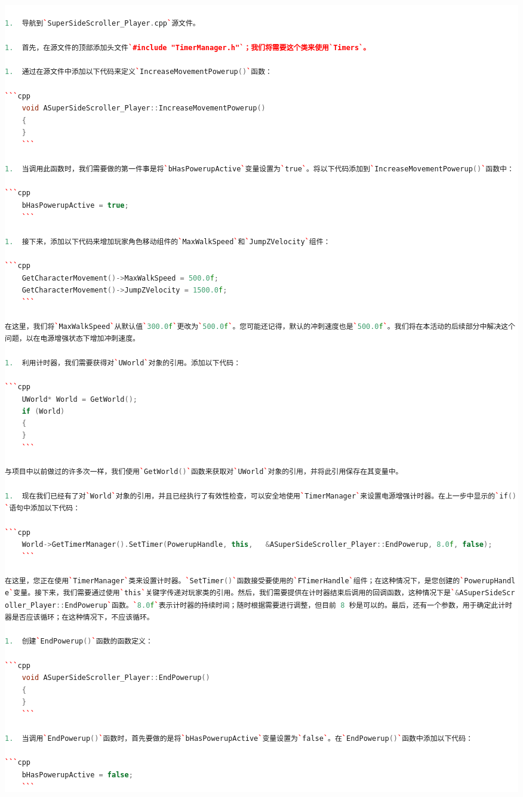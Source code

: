 ```cpp

1.  导航到`SuperSideScroller_Player.cpp`源文件。

1.  首先，在源文件的顶部添加头文件`#include "TimerManager.h"`；我们将需要这个类来使用`Timers`。

1.  通过在源文件中添加以下代码来定义`IncreaseMovementPowerup()`函数：

```cpp
    void ASuperSideScroller_Player::IncreaseMovementPowerup()
    {
    }
    ```

1.  当调用此函数时，我们需要做的第一件事是将`bHasPowerupActive`变量设置为`true`。将以下代码添加到`IncreaseMovementPowerup()`函数中：

```cpp
    bHasPowerupActive = true;
    ```

1.  接下来，添加以下代码来增加玩家角色移动组件的`MaxWalkSpeed`和`JumpZVelocity`组件：

```cpp
    GetCharacterMovement()->MaxWalkSpeed = 500.0f;
    GetCharacterMovement()->JumpZVelocity = 1500.0f;
    ```

在这里，我们将`MaxWalkSpeed`从默认值`300.0f`更改为`500.0f`。您可能还记得，默认的冲刺速度也是`500.0f`。我们将在本活动的后续部分中解决这个问题，以在电源增强状态下增加冲刺速度。

1.  利用计时器，我们需要获得对`UWorld`对象的引用。添加以下代码：

```cpp
    UWorld* World = GetWorld();
    if (World)
    {
    }
    ```

与项目中以前做过的许多次一样，我们使用`GetWorld()`函数来获取对`UWorld`对象的引用，并将此引用保存在其变量中。

1.  现在我们已经有了对`World`对象的引用，并且已经执行了有效性检查，可以安全地使用`TimerManager`来设置电源增强计时器。在上一步中显示的`if()`语句中添加以下代码：

```cpp
    World->GetTimerManager().SetTimer(PowerupHandle, this,   &ASuperSideScroller_Player::EndPowerup, 8.0f, false);
    ```

在这里，您正在使用`TimerManager`类来设置计时器。`SetTimer()`函数接受要使用的`FTimerHandle`组件；在这种情况下，是您创建的`PowerupHandle`变量。接下来，我们需要通过使用`this`关键字传递对玩家类的引用。然后，我们需要提供在计时器结束后调用的回调函数，这种情况下是`&ASuperSideScroller_Player::EndPowerup`函数。`8.0f`表示计时器的持续时间；随时根据需要进行调整，但目前 8 秒是可以的。最后，还有一个参数，用于确定此计时器是否应该循环；在这种情况下，不应该循环。

1.  创建`EndPowerup()`函数的函数定义：

```cpp
    void ASuperSideScroller_Player::EndPowerup()
    {
    }
    ```

1.  当调用`EndPowerup()`函数时，首先要做的是将`bHasPowerupActive`变量设置为`false`。在`EndPowerup()`函数中添加以下代码：

```cpp
    bHasPowerupActive = false;
    ```
```